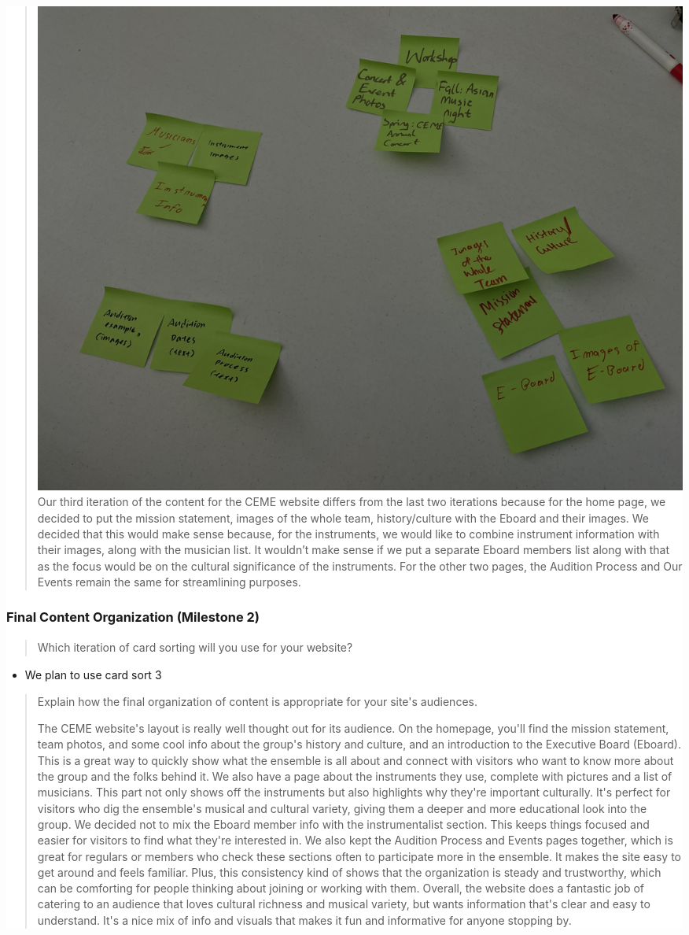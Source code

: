 >![Iteration Three](images/iterationthree.jpeg)
>Our third iteration of the content for the CEME website differs from the last two iterations because for the home page, we decided to put the mission statement, images of the whole team, history/culture with the Eboard and their images. We decided that this would make sense because, for the instruments, we would like to combine instrument information with their images, along with the musician list. It wouldn’t make sense if we put a separate Eboard members list along with that as the focus would be on the cultural significance of the instruments. For the other two pages, the Audition Process and Our Events remain the same for streamlining purposes.

### Final Content Organization (Milestone 2)
> Which iteration of card sorting will you use for your website?

- We plan to use card sort 3

> Explain how the final organization of content is appropriate for your site's audiences.
>
> The CEME website's layout is really well thought out for its audience. On the homepage, you'll find the mission statement, team photos, and some cool info about the group's history and culture, and an introduction to the Executive Board (Eboard). This is a great way to quickly show what the ensemble is all about and connect with visitors who want to know more about the group and the folks behind it. We also have a page about the instruments they use, complete with pictures and a list of musicians. This part not only shows off the instruments but also highlights why they're important culturally. It's perfect for visitors who dig the ensemble's musical and cultural variety, giving them a deeper and more educational look into the group. We decided not to mix the Eboard member info with the instrumentalist section. This keeps things focused and easier for visitors to find what they're interested in. We also kept the Audition Process and Events pages together, which is great for regulars or members who check these sections often to participate more in the ensemble. It makes the site easy to get around and feels familiar. Plus, this consistency kind of shows that the organization is steady and trustworthy, which can be comforting for people thinking about joining or working with them. Overall, the website does a fantastic job of catering to an audience that loves cultural richness and musical variety, but wants information that's clear and easy to understand. It's a nice mix of info and visuals that makes it fun and informative for anyone stopping by.